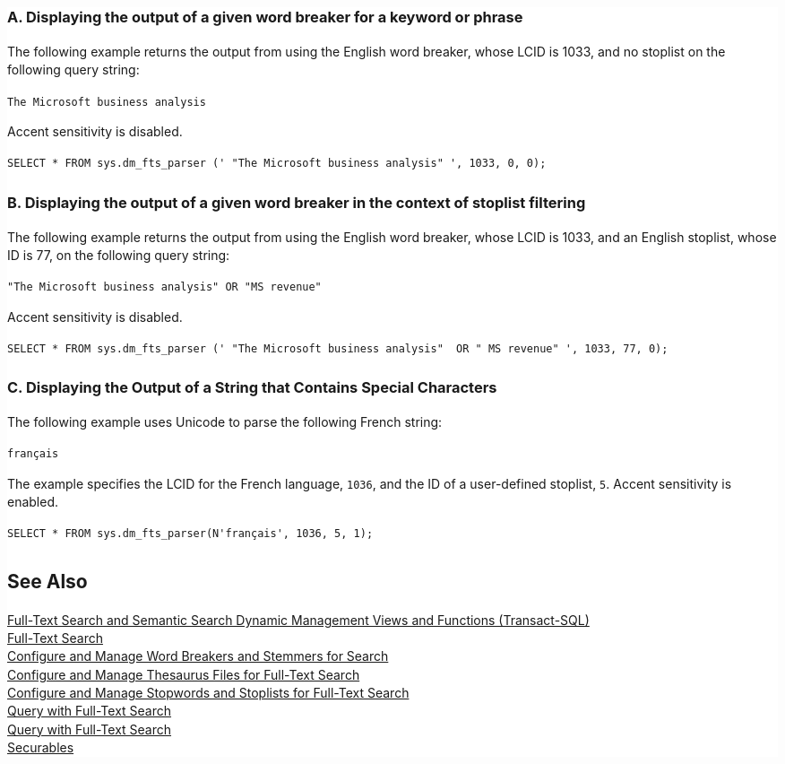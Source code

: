 ### A. Displaying the output of a given word breaker for a keyword or phrase  
 The following example returns the output from using the English word breaker, whose LCID is 1033, and no stoplist on the following query string:  
  
 `The Microsoft business analysis`  
  
 Accent sensitivity is disabled.  
  
```  
SELECT * FROM sys.dm_fts_parser (' "The Microsoft business analysis" ', 1033, 0, 0);  
```  
  
### B. Displaying the output of a given word breaker in the context of stoplist filtering  
 The following example returns the output from using the English word breaker, whose LCID is 1033, and an English stoplist, whose ID is 77, on the following query string:  
  
 `"The Microsoft business analysis" OR "MS revenue"`  
  
 Accent sensitivity is disabled.  
  
```  
SELECT * FROM sys.dm_fts_parser (' "The Microsoft business analysis"  OR " MS revenue" ', 1033, 77, 0);  
```  
  
### C. Displaying the Output of a String that Contains Special Characters  
 The following example uses Unicode to parse the following French string:  
  
 `français`  
  
 The example specifies the LCID for the French language, `1036`, and the ID of a user-defined stoplist, `5`. Accent sensitivity is enabled.  
  
```  
SELECT * FROM sys.dm_fts_parser(N'français', 1036, 5, 1);  
```  
  
## See Also  
 [Full-Text Search and Semantic Search Dynamic Management Views and Functions &#40;Transact-SQL&#41;](../../relational-databases/system-dynamic-management-views/199dbd5a-29f6-4ef0-8e65-86e32c0aaa3a.md)   
 [Full-Text Search](../../relational-databases/search/full-text-search.md)   
 [Configure and Manage Word Breakers and Stemmers for Search](../../relational-databases/search/configure-and-manage-word-breakers-and-stemmers-for-search.md)   
 [Configure and Manage Thesaurus Files for Full-Text Search](../../relational-databases/search/configure-and-manage-thesaurus-files-for-full-text-search.md)   
 [Configure and Manage Stopwords and Stoplists for Full-Text Search](../../relational-databases/search/configure-and-manage-stopwords-and-stoplists-for-full-text-search.md)   
 [Query with Full-Text Search](../../relational-databases/search/query-with-full-text-search.md)   
 [Query with Full-Text Search](../../relational-databases/search/query-with-full-text-search.md)   
 [Securables](../../relational-databases/security/securables.md)  
  
  